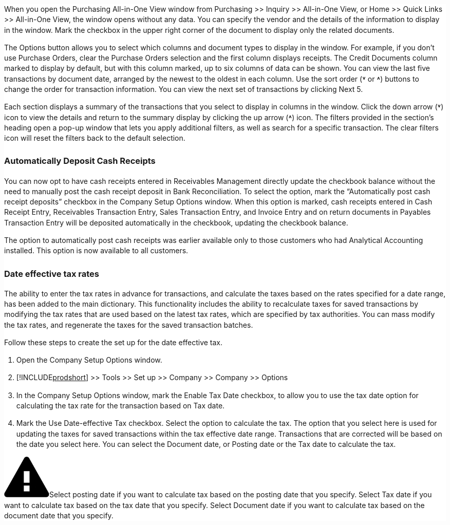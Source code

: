 When you open the Purchasing All-in-One View window from Purchasing &gt;&gt; Inquiry &gt;&gt; All-in-One View, or Home &gt;&gt; Quick Links &gt;&gt; All-in-One View, the window opens without any data. You can specify the vendor and the details of the information to display in the window. Mark the checkbox in the upper right corner of the document to display only the related documents.

The Options button allows you to select which columns and document types to display in the window. For example, if you don’t use Purchase Orders, clear the Purchase Orders selection and the first column displays receipts. The Credit Documents column marked to display by default, but with this column marked, up to six columns of data can be shown. You can view the last five transactions by document date, arranged by the newest to the oldest in each column. Use the sort order (**˅** or **˄**) buttons to change the order for transaction information. You can view the next set of transactions by clicking Next 5.

Each section displays a summary of the transactions that you select to display in columns in the window. Click the down arrow (**˅**) icon to view the details and return to the summary display by clicking the up arrow (**˄**) icon. The filters provided in the section’s heading open a pop-up window that lets you apply additional filters, as well as search for a specific transaction. The clear filters icon will reset the filters back to the default selection.

### Automatically Deposit Cash Receipts

You can now opt to have cash receipts entered in Receivables Management directly update the checkbook balance without the need to manually post the cash receipt deposit in Bank Reconciliation. To select the option, mark the “Automatically post cash receipt deposits” checkbox in the Company Setup Options window. When this option is marked, cash receipts entered in Cash Receipt Entry, Receivables Transaction Entry, Sales Transaction Entry, and Invoice Entry and on return documents in Payables Transaction Entry will be deposited automatically in the checkbook, updating the checkbook balance.

The option to automatically post cash receipts was earlier available only to those customers who had Analytical Accounting installed. This option is now available to all customers.

### Date effective tax rates

The ability to enter the tax rates in advance for transactions, and calculate the taxes based on the rates specified for a date range, has been added to the main dictionary. This functionality includes the ability to recalculate taxes for saved transactions by modifying the tax rates that are used based on the latest tax rates, which are specified by tax authorities. You can mass modify the tax rates, and regenerate the taxes for the saved transaction batches.

Follow these steps to create the set up for the date effective tax.

1. Open the Company Setup Options window.

2. [!INCLUDE[prodshort](../includes/prodshort.md)] &gt;&gt; Tools &gt;&gt; Set up &gt;&gt; Company &gt;&gt; Company &gt;&gt; Options

3. In the Company Setup Options window, mark the Enable Tax Date checkbox, to allow you to use the tax date option for calculating the tax rate for the transaction based on Tax date.

4. Mark the Use Date-effective Tax checkbox. Select the option to calculate the tax. The option that you select here is used for updating the taxes for saved transactions within the tax effective date range. Transactions that are corrected will be based on the date you select here. You can select the Document date, or Posting date or the Tax date to calculate the tax.

![displays a triangle with an exclamation point to indicate warning.](media/warning.png "Warning symbol")Select posting date if you want to calculate tax based on the posting date that you specify. Select Tax date if you want to calculate tax based on the tax date that you specify. Select Document date if you want to calculate tax based on the document date that you specify.  
